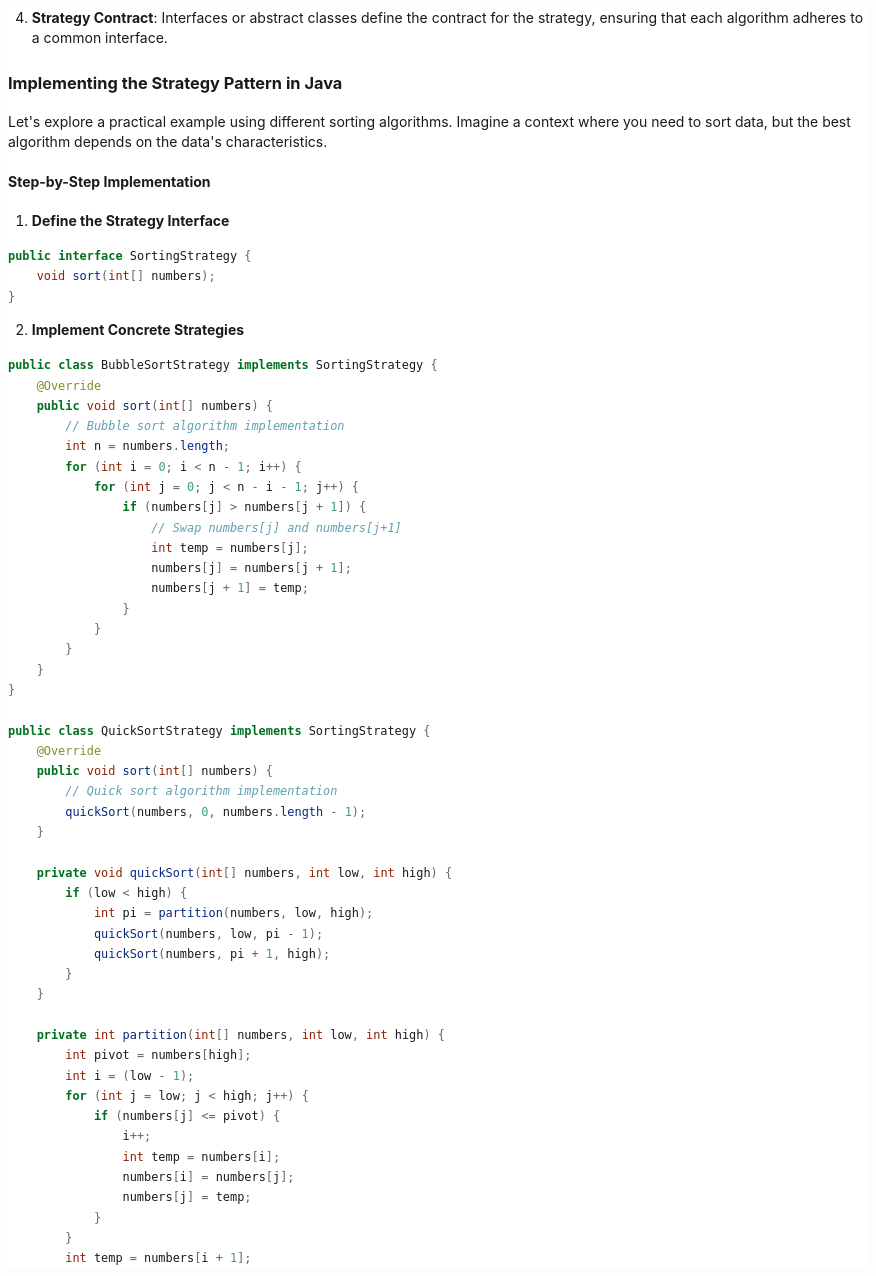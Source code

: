 4. **Strategy Contract**: Interfaces or abstract classes define the contract for the strategy, ensuring that each algorithm adheres to a common interface.

### Implementing the Strategy Pattern in Java

Let's explore a practical example using different sorting algorithms. Imagine a context where you need to sort data, but the best algorithm depends on the data's characteristics.

#### Step-by-Step Implementation

1. **Define the Strategy Interface**

```java
public interface SortingStrategy {
    void sort(int[] numbers);
}
```

2. **Implement Concrete Strategies**

```java
public class BubbleSortStrategy implements SortingStrategy {
    @Override
    public void sort(int[] numbers) {
        // Bubble sort algorithm implementation
        int n = numbers.length;
        for (int i = 0; i < n - 1; i++) {
            for (int j = 0; j < n - i - 1; j++) {
                if (numbers[j] > numbers[j + 1]) {
                    // Swap numbers[j] and numbers[j+1]
                    int temp = numbers[j];
                    numbers[j] = numbers[j + 1];
                    numbers[j + 1] = temp;
                }
            }
        }
    }
}

public class QuickSortStrategy implements SortingStrategy {
    @Override
    public void sort(int[] numbers) {
        // Quick sort algorithm implementation
        quickSort(numbers, 0, numbers.length - 1);
    }

    private void quickSort(int[] numbers, int low, int high) {
        if (low < high) {
            int pi = partition(numbers, low, high);
            quickSort(numbers, low, pi - 1);
            quickSort(numbers, pi + 1, high);
        }
    }

    private int partition(int[] numbers, int low, int high) {
        int pivot = numbers[high];
        int i = (low - 1);
        for (int j = low; j < high; j++) {
            if (numbers[j] <= pivot) {
                i++;
                int temp = numbers[i];
                numbers[i] = numbers[j];
                numbers[j] = temp;
            }
        }
        int temp = numbers[i + 1];
```